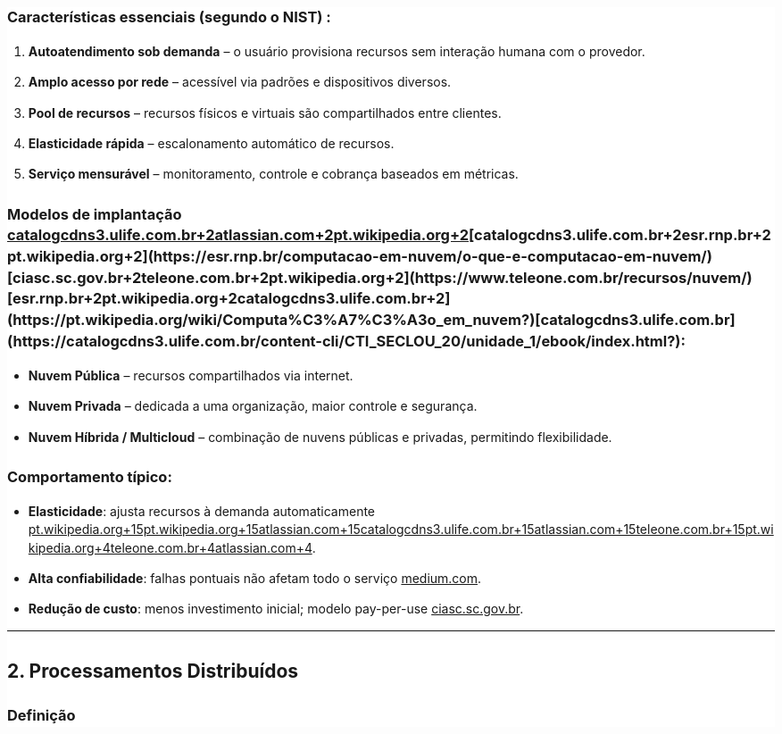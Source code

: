 ### Características essenciais (segundo o NIST) :

1. **Autoatendimento sob demanda** – o usuário provisiona recursos sem interação humana com o provedor.
    
2. **Amplo acesso por rede** – acessível via padrões e dispositivos diversos.
    
3. **Pool de recursos** – recursos físicos e virtuais são compartilhados entre clientes.
    
4. **Elasticidade rápida** – escalonamento automático de recursos.
    
5. **Serviço mensurável** – monitoramento, controle e cobrança baseados em métricas.
    

### Modelos de implantação [catalogcdns3.ulife.com.br+2atlassian.com+2pt.wikipedia.org+2](https://www.atlassian.com/br/microservices/cloud-computing?)[catalogcdns3.ulife.com.br+2esr.rnp.br+2pt.wikipedia.org+2](https://esr.rnp.br/computacao-em-nuvem/o-que-e-computacao-em-nuvem/)[ciasc.sc.gov.br+2teleone.com.br+2pt.wikipedia.org+2](https://www.teleone.com.br/recursos/nuvem/)[esr.rnp.br+2pt.wikipedia.org+2catalogcdns3.ulife.com.br+2](https://pt.wikipedia.org/wiki/Computa%C3%A7%C3%A3o_em_nuvem?)[catalogcdns3.ulife.com.br](https://catalogcdns3.ulife.com.br/content-cli/CTI_SECLOU_20/unidade_1/ebook/index.html?):

- **Nuvem Pública** – recursos compartilhados via internet.
    
- **Nuvem Privada** – dedicada a uma organização, maior controle e segurança.
    
- **Nuvem Híbrida / Multicloud** – combinação de nuvens públicas e privadas, permitindo flexibilidade.
    

### Comportamento típico:

- **Elasticidade**: ajusta recursos à demanda automaticamente [pt.wikipedia.org+15pt.wikipedia.org+15atlassian.com+15](https://pt.wikipedia.org/wiki/Elasticidade_%28computa%C3%A7%C3%A3o_em_nuvem%29?utm_source=chatgpt.com)[catalogcdns3.ulife.com.br+15atlassian.com+15teleone.com.br+15](https://www.atlassian.com/br/microservices/cloud-computing?utm_source=chatgpt.com)[pt.wikipedia.org+4teleone.com.br+4atlassian.com+4](https://www.teleone.com.br/recursos/nuvem/?utm_source=chatgpt.com).
    
- **Alta confiabilidade**: falhas pontuais não afetam todo o serviço [medium.com](https://medium.com/internet-das-coisas/cloud-02-highlights-das-tecnologias-conceitos-e-desafios-da-computa%C3%A7%C3%A3o-nas-nuvens-22ceff63b6c4?utm_source=chatgpt.com).
    
- **Redução de custo**: menos investimento inicial; modelo pay-per-use [ciasc.sc.gov.br](https://www.ciasc.sc.gov.br/computacao-em-nuvem-o-que-precisamos-saber-sobre-a-tecnologia/?utm_source=chatgpt.com).
    

---

## 2. Processamentos Distribuídos

### Definição
